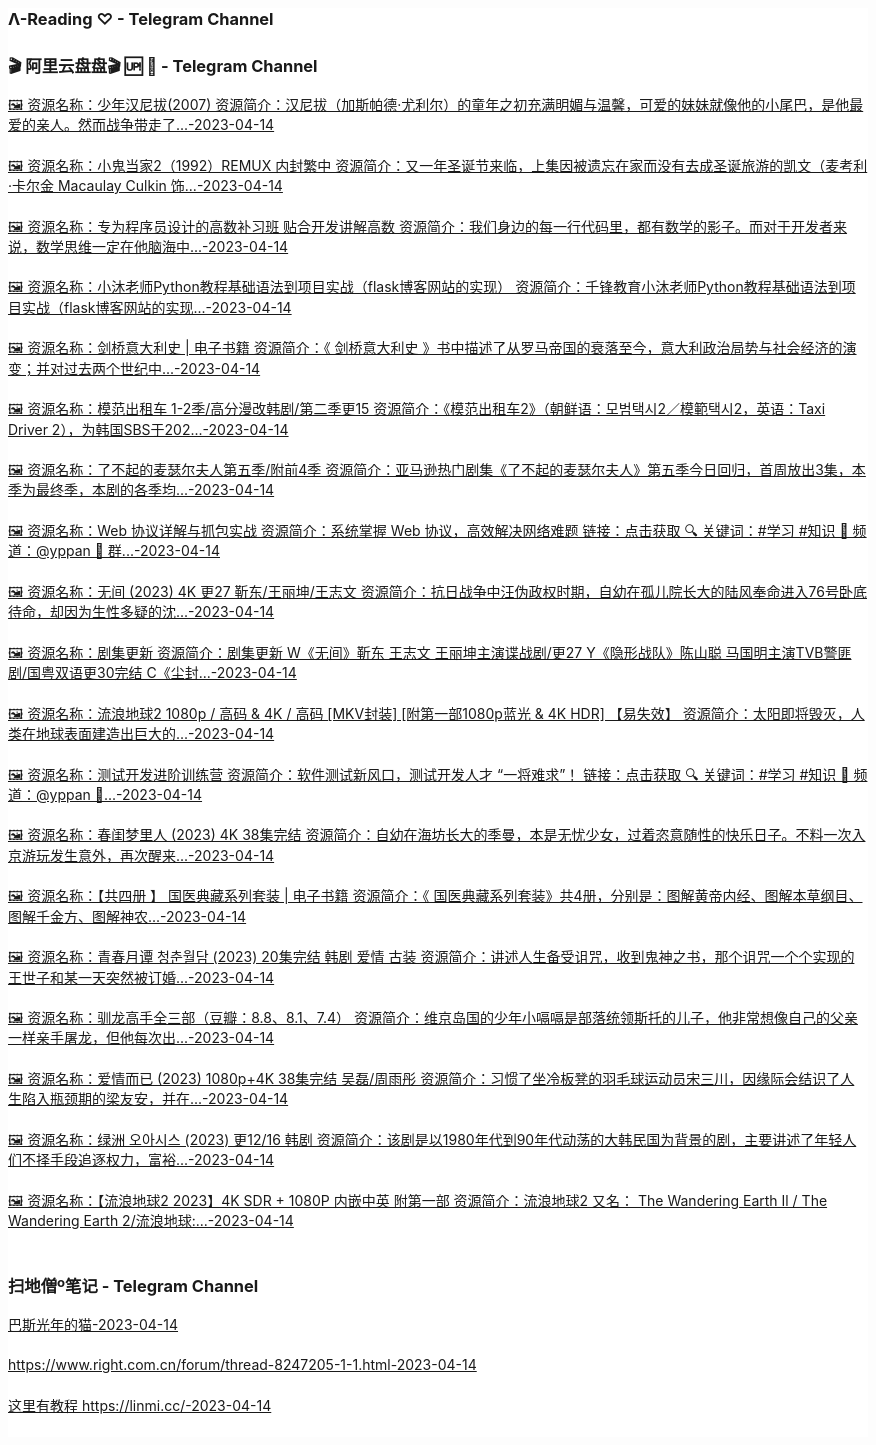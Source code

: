 



###  Λ-Reading ♡ - Telegram Channel







###  🎬 阿里云盘盘🎬 🆙 🚦 - Telegram Channel

<a target=_blank rel=nofollow href="https://t.me/yunpanpan/31406" >🖼 资源名称：少年汉尼拔(2007) 资源简介：汉尼拔（加斯帕德·尤利尔）的童年之初充满明媚与温馨，可爱的妹妹就像他的小尾巴，是他最爱的亲人。然而战争带走了...-2023-04-14</a><br/><br/><a target=_blank rel=nofollow href="https://t.me/yunpanpan/31405" >🖼 资源名称：小鬼当家2（1992）REMUX 内封繁中 资源简介：又一年圣诞节来临，上集因被遗忘在家而没有去成圣诞旅游的凯文（麦考利·卡尔金 Macaulay Culkin 饰...-2023-04-14</a><br/><br/><a target=_blank rel=nofollow href="https://t.me/yunpanpan/31404" >🖼 资源名称：专为程序员设计的高数补习班 贴合开发讲解高数 资源简介：我们身边的每一行代码里，都有数学的影子。而对于开发者来说，数学思维一定在他脑海中...-2023-04-14</a><br/><br/><a target=_blank rel=nofollow href="https://t.me/yunpanpan/31403" >🖼 资源名称：小沐老师Python教程基础语法到项目实战（flask博客网站的实现） 资源简介：千锋教育小沐老师Python教程基础语法到项目实战（flask博客网站的实现...-2023-04-14</a><br/><br/><a target=_blank rel=nofollow href="https://t.me/yunpanpan/31402" >🖼 资源名称：剑桥意大利史 | 电子书籍 资源简介：《 剑桥意大利史 》书中描述了从罗马帝国的衰落至今，意大利政治局势与社会经济的演变；并对过去两个世纪中...-2023-04-14</a><br/><br/><a target=_blank rel=nofollow href="https://t.me/yunpanpan/31401" >🖼 资源名称：模范出租车 1-2季/高分漫改韩剧/第二季更15 资源简介：《模范出租车2》（朝鲜语：모범택시2／模範택시2，英语：Taxi Driver 2），为韩国SBS于202...-2023-04-14</a><br/><br/><a target=_blank rel=nofollow href="https://t.me/yunpanpan/31400" >🖼 资源名称：了不起的麦瑟尔夫人第五季/附前4季 资源简介：亚马逊热门剧集《了不起的麦瑟尔夫人》第五季今日回归，首周放出3集，本季为最终季，本剧的各季均...-2023-04-14</a><br/><br/><a target=_blank rel=nofollow href="https://t.me/yunpanpan/31399" >🖼 资源名称：Web 协议详解与抓包实战 资源简介：系统掌握 Web 协议，高效解决网络难题 链接：点击获取 🔍 关键词：#学习 #知识 📣 频道：@yppan 👗 群...-2023-04-14</a><br/><br/><a target=_blank rel=nofollow href="https://t.me/yunpanpan/31398" >🖼 资源名称：无间 (2023) 4K 更27 靳东/王丽坤/王志文 资源简介：抗日战争中汪伪政权时期，自幼在孤儿院长大的陆风奉命进入76号卧底待命，却因为生性多疑的沈...-2023-04-14</a><br/><br/><a target=_blank rel=nofollow href="https://t.me/yunpanpan/31397" >🖼 资源名称：剧集更新 资源简介：剧集更新 W《无间》靳东 王志文 王丽坤主演谍战剧/更27 Y《隐形战队》陈山聪 马国明主演TVB警匪剧/国粤双语更30完结 C《尘封...-2023-04-14</a><br/><br/><a target=_blank rel=nofollow href="https://t.me/yunpanpan/31396" >🖼 资源名称：流浪地球2 1080p / 高码 & 4K / 高码 [MKV封装] [附第一部1080p蓝光 & 4K HDR] 【易失效】 资源简介：太阳即将毁灭，人类在地球表面建造出巨大的...-2023-04-14</a><br/><br/><a target=_blank rel=nofollow href="https://t.me/yunpanpan/31395" >🖼 资源名称：测试开发进阶训练营 资源简介：软件测试新风口，测试开发人才 “一将难求”！ 链接：点击获取 🔍 关键词：#学习 #知识 📣 频道：@yppan 👗...-2023-04-14</a><br/><br/><a target=_blank rel=nofollow href="https://t.me/yunpanpan/31394" >🖼 资源名称：春闺梦里人 (2023) 4K 38集完结 资源简介：自幼在海坊长大的季曼，本是无忧少女，过着恣意随性的快乐日子。不料一次入京游玩发生意外，再次醒来...-2023-04-14</a><br/><br/><a target=_blank rel=nofollow href="https://t.me/yunpanpan/31393" >🖼 资源名称：【共四册 】 国医典藏系列套装 | 电子书籍 资源简介：《 国医典藏系列套装》共4册，分别是：图解黄帝内经、图解本草纲目、图解千金方、图解神农...-2023-04-14</a><br/><br/><a target=_blank rel=nofollow href="https://t.me/yunpanpan/31392" >🖼 资源名称：青春月谭 청춘월담 (2023) 20集完结 韩剧 爱情 古装 资源简介：讲述人生备受诅咒，收到鬼神之书，那个诅咒一个个实现的王世子和某一天突然被订婚...-2023-04-14</a><br/><br/><a target=_blank rel=nofollow href="https://t.me/yunpanpan/31391" >🖼 资源名称：驯龙高手全三部（豆瓣：8.8、8.1、7.4） 资源简介：维京岛国的少年小嗝嗝是部落统领斯托的儿子，他非常想像自己的父亲一样亲手屠龙，但他每次出...-2023-04-14</a><br/><br/><a target=_blank rel=nofollow href="https://t.me/yunpanpan/31390" >🖼 资源名称：爱情而已 (2023) 1080p+4K 38集完结 吴磊/周雨彤 资源简介：习惯了坐冷板凳的羽毛球运动员宋三川，因缘际会结识了人生陷入瓶颈期的梁友安，并在...-2023-04-14</a><br/><br/><a target=_blank rel=nofollow href="https://t.me/yunpanpan/31389" >🖼 资源名称：绿洲 오아시스 (2023) 更12/16 韩剧 资源简介：该剧是以1980年代到90年代动荡的大韩民国为背景的剧，主要讲述了年轻人们不择手段追逐权力，富裕...-2023-04-14</a><br/><br/><a target=_blank rel=nofollow href="https://t.me/yunpanpan/31388" >🖼 资源名称：【流浪地球2 2023】4K SDR + 1080P 内嵌中英 附第一部 资源简介：流浪地球2 又名： The Wandering Earth Il / The Wandering Earth 2/流浪地球:...-2023-04-14</a><br/><br/>





###  扫地僧º笔记 - Telegram Channel

<a target=_blank rel=nofollow href="https://t.me/lover_links/4337" >巴斯光年的猫-2023-04-14</a><br/><br/><a target=_blank rel=nofollow href="https://t.me/lover_links/4336" >https://www.right.com.cn/forum/thread-8247205-1-1.html-2023-04-14</a><br/><br/><a target=_blank rel=nofollow href="https://t.me/lover_links/4335" >这里有教程 https://linmi.cc/-2023-04-14</a><br/><br/>



